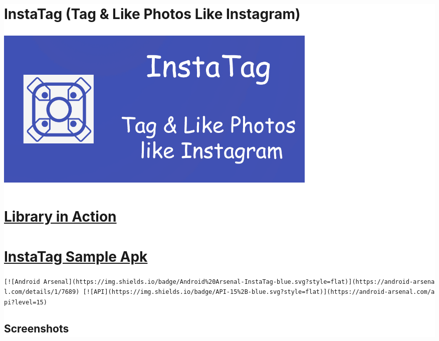 # InstaTag (Tag & Like Photos Like Instagram)

<img src="screenshots/InstaTag_Feature_Graphic.png" alt="InstaTag" width="600" height="300">


# [Library in Action](https://youtu.be/-cPl9iPBIWE)

# [InstaTag Sample Apk](insta_tag_sample.apk)


	[![Android Arsenal](https://img.shields.io/badge/Android%20Arsenal-InstaTag-blue.svg?style=flat)](https://android-arsenal.com/details/1/7689) [![API](https://img.shields.io/badge/API-15%2B-blue.svg?style=flat)](https://android-arsenal.com/api?level=15)

## Screenshots

<div id="images" style="#images {
    white-space: nowrap;
}">